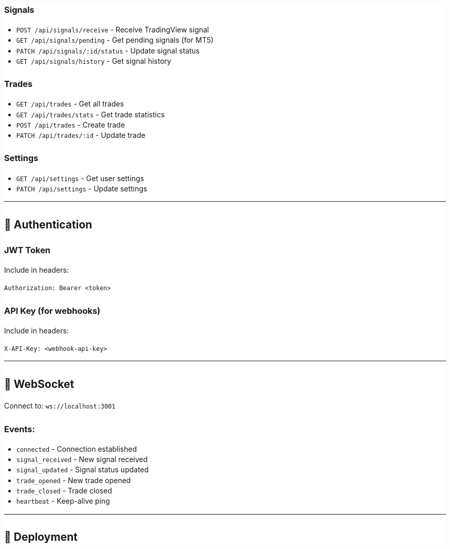 ### Signals
- `POST /api/signals/receive` - Receive TradingView signal
- `GET /api/signals/pending` - Get pending signals (for MT5)
- `PATCH /api/signals/:id/status` - Update signal status
- `GET /api/signals/history` - Get signal history

### Trades
- `GET /api/trades` - Get all trades
- `GET /api/trades/stats` - Get trade statistics
- `POST /api/trades` - Create trade
- `PATCH /api/trades/:id` - Update trade

### Settings
- `GET /api/settings` - Get user settings
- `PATCH /api/settings` - Update settings

---

## 🔐 Authentication

### JWT Token
Include in headers:
```
Authorization: Bearer <token>
```

### API Key (for webhooks)
Include in headers:
```
X-API-Key: <webhook-api-key>
```

---

## 📡 WebSocket

Connect to: `ws://localhost:3001`

### Events:
- `connected` - Connection established
- `signal_received` - New signal received
- `signal_updated` - Signal status updated
- `trade_opened` - New trade opened
- `trade_closed` - Trade closed
- `heartbeat` - Keep-alive ping

---

## 🚀 Deployment
